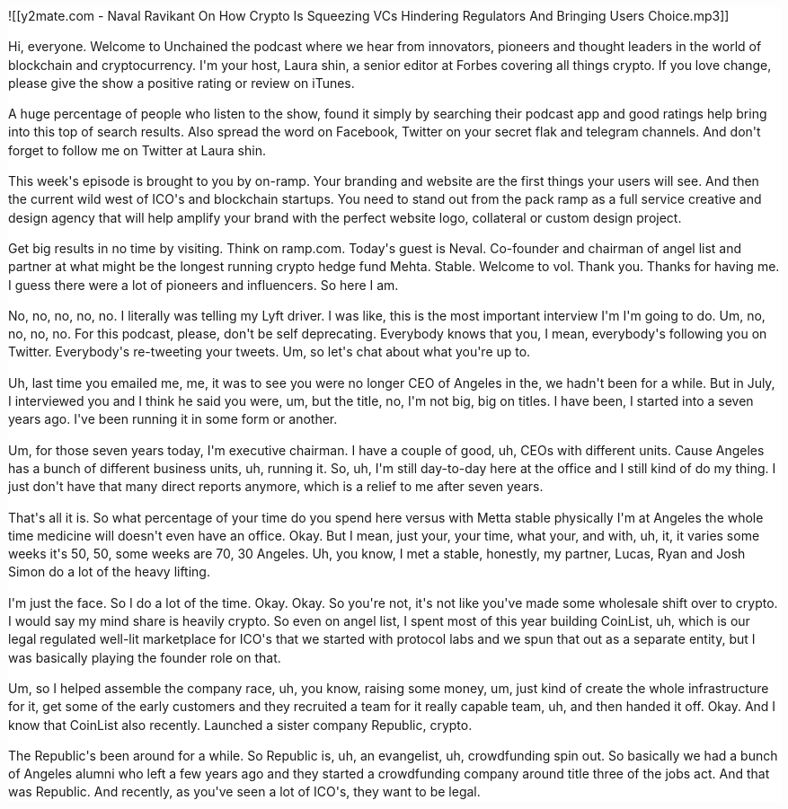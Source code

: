 ![[y2mate.com - Naval Ravikant On How Crypto Is Squeezing VCs Hindering Regulators And Bringing Users Choice.mp3]]

Hi, everyone. Welcome to Unchained the podcast where we hear from innovators, pioneers and thought leaders in the world of blockchain and cryptocurrency. I'm your host, Laura shin, a senior editor at Forbes covering all things crypto. If you love change, please give the show a positive rating or review on iTunes.

A huge percentage of people who listen to the show, found it simply by searching their podcast app and good ratings help bring into this top of search results. Also spread the word on Facebook, Twitter on your secret flak and telegram channels. And don't forget to follow me on Twitter at Laura shin.

This week's episode is brought to you by on-ramp. Your branding and website are the first things your users will see. And then the current wild west of ICO's and blockchain startups. You need to stand out from the pack ramp as a full service creative and design agency that will help amplify your brand with the perfect website logo, collateral or custom design project.

Get big results in no time by visiting. Think on ramp.com. Today's guest is Neval. Co-founder and chairman of angel list and partner at what might be the longest running crypto hedge fund Mehta. Stable. Welcome to vol. Thank you. Thanks for having me. I guess there were a lot of pioneers and influencers. So here I am.

No, no, no, no, no. I literally was telling my Lyft driver. I was like, this is the most important interview I'm I'm going to do. Um, no, no, no, no. For this podcast, please, don't be self deprecating. Everybody knows that you, I mean, everybody's following you on Twitter. Everybody's re-tweeting your tweets. Um, so let's chat about what you're up to.

Uh, last time you emailed me, me, it was to see you were no longer CEO of Angeles in the, we hadn't been for a while. But in July, I interviewed you and I think he said you were, um, but the title, no, I'm not big, big on titles. I have been, I started into a seven years ago. I've been running it in some form or another.

Um, for those seven years today, I'm executive chairman. I have a couple of good, uh, CEOs with different units. Cause Angeles has a bunch of different business units, uh, running it. So, uh, I'm still day-to-day here at the office and I still kind of do my thing. I just don't have that many direct reports anymore, which is a relief to me after seven years.

That's all it is. So what percentage of your time do you spend here versus with Metta stable physically I'm at Angeles the whole time medicine will doesn't even have an office. Okay. But I mean, just your, your time, what your, and with, uh, it, it varies some weeks it's 50, 50, some weeks are 70, 30 Angeles. Uh, you know, I met a stable, honestly, my partner, Lucas, Ryan and Josh Simon do a lot of the heavy lifting.

I'm just the face. So I do a lot of the time. Okay. Okay. So you're not, it's not like you've made some wholesale shift over to crypto. I would say my mind share is heavily crypto. So even on angel list, I spent most of this year building CoinList, uh, which is our legal regulated well-lit marketplace for ICO's that we started with protocol labs and we spun that out as a separate entity, but I was basically playing the founder role on that.

Um, so I helped assemble the company race, uh, you know, raising some money, um, just kind of create the whole infrastructure for it, get some of the early customers and they recruited a team for it really capable team, uh, and then handed it off. Okay. And I know that CoinList also recently. Launched a sister company Republic, crypto.

The Republic's been around for a while. So Republic is, uh, an evangelist, uh, crowdfunding spin out. So basically we had a bunch of Angeles alumni who left a few years ago and they started a crowdfunding company around title three of the jobs act. And that was Republic. And recently, as you've seen a lot of ICO's, they want to be legal.
